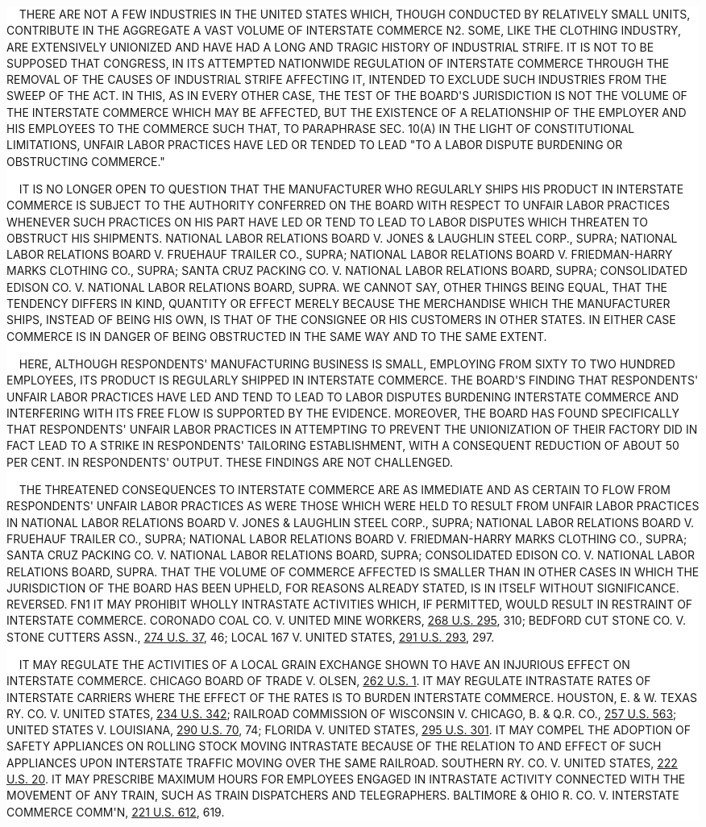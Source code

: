     THERE ARE NOT A FEW INDUSTRIES IN THE UNITED STATES WHICH, THOUGH CONDUCTED BY RELATIVELY SMALL UNITS, CONTRIBUTE IN THE AGGREGATE A VAST VOLUME OF INTERSTATE COMMERCE N2.  SOME, LIKE THE CLOTHING INDUSTRY, ARE EXTENSIVELY UNIONIZED AND HAVE HAD A LONG AND TRAGIC HISTORY OF INDUSTRIAL STRIFE.  IT IS NOT TO BE SUPPOSED THAT CONGRESS, IN ITS ATTEMPTED NATIONWIDE REGULATION OF INTERSTATE COMMERCE THROUGH THE REMOVAL OF THE CAUSES OF INDUSTRIAL STRIFE AFFECTING IT, INTENDED TO EXCLUDE SUCH INDUSTRIES FROM THE SWEEP OF THE ACT.  IN THIS, AS IN EVERY OTHER CASE, THE TEST OF THE BOARD'S JURISDICTION IS NOT THE VOLUME OF THE INTERSTATE COMMERCE WHICH MAY BE AFFECTED, BUT THE EXISTENCE OF A RELATIONSHIP OF THE EMPLOYER AND HIS EMPLOYEES TO THE COMMERCE SUCH THAT, TO PARAPHRASE SEC. 10(A) IN THE LIGHT OF CONSTITUTIONAL LIMITATIONS, UNFAIR LABOR PRACTICES HAVE LED OR TENDED TO LEAD "TO A LABOR DISPUTE BURDENING OR OBSTRUCTING COMMERCE."

    IT IS NO LONGER OPEN TO QUESTION THAT THE MANUFACTURER WHO REGULARLY SHIPS HIS PRODUCT IN INTERSTATE COMMERCE IS SUBJECT TO THE AUTHORITY CONFERRED ON THE BOARD WITH RESPECT TO UNFAIR LABOR PRACTICES WHENEVER SUCH PRACTICES ON HIS PART HAVE LED OR TEND TO LEAD TO LABOR DISPUTES WHICH THREATEN TO OBSTRUCT HIS SHIPMENTS.  NATIONAL LABOR RELATIONS BOARD V. JONES & LAUGHLIN STEEL CORP., SUPRA; NATIONAL LABOR RELATIONS BOARD V. FRUEHAUF TRAILER CO., SUPRA; NATIONAL LABOR RELATIONS BOARD V. FRIEDMAN-HARRY MARKS CLOTHING CO., SUPRA; SANTA CRUZ PACKING CO. V. NATIONAL LABOR RELATIONS BOARD, SUPRA; CONSOLIDATED EDISON CO. V. NATIONAL LABOR RELATIONS BOARD, SUPRA. WE CANNOT SAY, OTHER THINGS BEING EQUAL, THAT THE TENDENCY DIFFERS IN KIND, QUANTITY OR EFFECT MERELY BECAUSE THE MERCHANDISE WHICH THE MANUFACTURER SHIPS, INSTEAD OF BEING HIS OWN, IS THAT OF THE CONSIGNEE OR HIS CUSTOMERS IN OTHER STATES.  IN EITHER CASE COMMERCE IS IN DANGER OF BEING OBSTRUCTED IN THE SAME WAY AND TO THE SAME EXTENT.

    HERE, ALTHOUGH RESPONDENTS' MANUFACTURING BUSINESS IS SMALL, EMPLOYING FROM SIXTY TO TWO HUNDRED EMPLOYEES, ITS PRODUCT IS REGULARLY SHIPPED IN INTERSTATE COMMERCE.  THE BOARD'S FINDING THAT RESPONDENTS' UNFAIR LABOR PRACTICES HAVE LED AND TEND TO LEAD TO LABOR DISPUTES BURDENING INTERSTATE COMMERCE AND INTERFERING WITH ITS FREE FLOW IS SUPPORTED BY THE EVIDENCE.  MOREOVER, THE BOARD HAS FOUND SPECIFICALLY THAT RESPONDENTS' UNFAIR LABOR PRACTICES IN ATTEMPTING TO PREVENT THE UNIONIZATION OF THEIR FACTORY DID IN FACT LEAD TO A STRIKE IN RESPONDENTS' TAILORING ESTABLISHMENT, WITH A CONSEQUENT REDUCTION OF ABOUT 50 PER CENT. IN RESPONDENTS' OUTPUT.  THESE FINDINGS ARE NOT CHALLENGED.

    THE THREATENED CONSEQUENCES TO INTERSTATE COMMERCE ARE AS IMMEDIATE AND AS CERTAIN TO FLOW FROM RESPONDENTS' UNFAIR LABOR PRACTICES AS WERE THOSE WHICH WERE HELD TO RESULT FROM UNFAIR LABOR PRACTICES IN NATIONAL LABOR RELATIONS BOARD V. JONES & LAUGHLIN STEEL CORP., SUPRA; NATIONAL LABOR RELATIONS BOARD V. FRUEHAUF TRAILER CO., SUPRA; NATIONAL LABOR RELATIONS BOARD V. FRIEDMAN-HARRY MARKS CLOTHING CO., SUPRA; SANTA CRUZ PACKING CO. V. NATIONAL LABOR RELATIONS BOARD, SUPRA; CONSOLIDATED EDISON CO. V. NATIONAL LABOR RELATIONS BOARD, SUPRA.  THAT THE VOLUME OF COMMERCE AFFECTED IS SMALLER THAN IN OTHER CASES IN WHICH THE JURISDICTION OF THE BOARD HAS BEEN UPHELD, FOR REASONS ALREADY STATED, IS IN ITSELF WITHOUT SIGNIFICANCE.  REVERSED.    FN1  IT MAY PROHIBIT WHOLLY INTRASTATE ACTIVITIES WHICH, IF PERMITTED, WOULD RESULT IN RESTRAINT OF INTERSTATE COMMERCE.  CORONADO COAL CO. V. UNITED MINE WORKERS, [268 U.S. 295][/us/courts/scotus/usReporter/268/295], 310; BEDFORD CUT STONE CO. V. STONE CUTTERS ASSN., [274 U.S. 37][/us/courts/scotus/usReporter/274/37], 46; LOCAL 167 V. UNITED STATES, [291 U.S. 293][/us/courts/scotus/usReporter/291/293], 297.

    IT MAY REGULATE THE ACTIVITIES OF A LOCAL GRAIN EXCHANGE SHOWN TO HAVE AN INJURIOUS EFFECT ON INTERSTATE COMMERCE.  CHICAGO BOARD OF TRADE V. OLSEN, [262 U.S. 1][/us/courts/scotus/usReporter/262/1].  IT MAY REGULATE INTRASTATE RATES OF INTERSTATE CARRIERS WHERE THE EFFECT OF THE RATES IS TO BURDEN INTERSTATE COMMERCE.  HOUSTON, E. & W. TEXAS RY. CO. V. UNITED STATES, [234 U.S. 342][/us/courts/scotus/usReporter/234/342]; RAILROAD COMMISSION OF WISCONSIN V. CHICAGO, B. & Q.R. CO., [257 U.S. 563][/us/courts/scotus/usReporter/257/563]; UNITED STATES V. LOUISIANA, [290 U.S. 70][/us/courts/scotus/usReporter/290/70], 74; FLORIDA V. UNITED STATES, [295 U.S. 301][/us/courts/scotus/usReporter/295/301].  IT MAY COMPEL THE ADOPTION OF SAFETY APPLIANCES ON ROLLING STOCK MOVING INTRASTATE BECAUSE OF THE RELATION TO AND EFFECT OF SUCH APPLIANCES UPON INTERSTATE TRAFFIC MOVING OVER THE SAME RAILROAD.  SOUTHERN RY. CO. V. UNITED STATES, [222 U.S. 20][/us/courts/scotus/usReporter/222/20].  IT MAY PRESCRIBE MAXIMUM HOURS FOR EMPLOYEES ENGAGED IN INTRASTATE ACTIVITY CONNECTED WITH THE MOVEMENT OF ANY TRAIN, SUCH AS TRAIN DISPATCHERS AND TELEGRAPHERS.  BALTIMORE & OHIO R. CO. V. INTERSTATE COMMERCE COMM'N, [221 U.S. 612][/us/courts/scotus/usReporter/221/612], 619.


[/us/courts/scotus/usReporter/306/601]: https://publicdocs.github.io/go/links?ns=uslm-x&ref=%2Fus%2Fcourts%2Fscotus%2FusReporter%2F306%2F601
[/us/courts/scotus/usReporter/305/594]: https://publicdocs.github.io/go/links?ns=uslm-x&ref=%2Fus%2Fcourts%2Fscotus%2FusReporter%2F305%2F594
[/us/stat/49/449]: https://publicdocs.github.io/go/links?ns=uslm&ref=%2Fus%2Fstat%2F49%2F449
[/us/usc/t29/s151]: https://publicdocs.github.io/go/links?ns=uslm&ref=%2Fus%2Fusc%2Ft29%2Fs151
[/us/courts/scotus/usReporter/301/1]: https://publicdocs.github.io/go/links?ns=uslm-x&ref=%2Fus%2Fcourts%2Fscotus%2FusReporter%2F301%2F1
[/us/courts/scotus/usReporter/301/49]: https://publicdocs.github.io/go/links?ns=uslm-x&ref=%2Fus%2Fcourts%2Fscotus%2FusReporter%2F301%2F49
[/us/courts/scotus/usReporter/301/58]: https://publicdocs.github.io/go/links?ns=uslm-x&ref=%2Fus%2Fcourts%2Fscotus%2FusReporter%2F301%2F58
[/us/courts/scotus/usReporter/303/453]: https://publicdocs.github.io/go/links?ns=uslm-x&ref=%2Fus%2Fcourts%2Fscotus%2FusReporter%2F303%2F453
[/us/courts/scotus/usReporter/305/197]: https://publicdocs.github.io/go/links?ns=uslm-x&ref=%2Fus%2Fcourts%2Fscotus%2FusReporter%2F305%2F197
[/us/courts/scotus/usReporter/114/196]: https://publicdocs.github.io/go/links?ns=uslm-x&ref=%2Fus%2Fcourts%2Fscotus%2FusReporter%2F114%2F196
[/us/courts/scotus/usReporter/118/557]: https://publicdocs.github.io/go/links?ns=uslm-x&ref=%2Fus%2Fcourts%2Fscotus%2FusReporter%2F118%2F557
[/us/courts/scotus/usReporter/187/617]: https://publicdocs.github.io/go/links?ns=uslm-x&ref=%2Fus%2Fcourts%2Fscotus%2FusReporter%2F187%2F617
[/us/courts/scotus/usReporter/298/407]: https://publicdocs.github.io/go/links?ns=uslm-x&ref=%2Fus%2Fcourts%2Fscotus%2FusReporter%2F298%2F407
[/us/courts/scotus/usReporter/300/290]: https://publicdocs.github.io/go/links?ns=uslm-x&ref=%2Fus%2Fcourts%2Fscotus%2FusReporter%2F300%2F290
[/us/courts/scotus/usReporter/188/321]: https://publicdocs.github.io/go/links?ns=uslm-x&ref=%2Fus%2Fcourts%2Fscotus%2FusReporter%2F188%2F321
[/us/courts/scotus/usReporter/268/295]: https://publicdocs.github.io/go/links?ns=uslm-x&ref=%2Fus%2Fcourts%2Fscotus%2FusReporter%2F268%2F295
[/us/courts/scotus/usReporter/274/37]: https://publicdocs.github.io/go/links?ns=uslm-x&ref=%2Fus%2Fcourts%2Fscotus%2FusReporter%2F274%2F37
[/us/courts/scotus/usReporter/291/293]: https://publicdocs.github.io/go/links?ns=uslm-x&ref=%2Fus%2Fcourts%2Fscotus%2FusReporter%2F291%2F293
[/us/courts/scotus/usReporter/262/1]: https://publicdocs.github.io/go/links?ns=uslm-x&ref=%2Fus%2Fcourts%2Fscotus%2FusReporter%2F262%2F1
[/us/courts/scotus/usReporter/234/342]: https://publicdocs.github.io/go/links?ns=uslm-x&ref=%2Fus%2Fcourts%2Fscotus%2FusReporter%2F234%2F342
[/us/courts/scotus/usReporter/257/563]: https://publicdocs.github.io/go/links?ns=uslm-x&ref=%2Fus%2Fcourts%2Fscotus%2FusReporter%2F257%2F563
[/us/courts/scotus/usReporter/290/70]: https://publicdocs.github.io/go/links?ns=uslm-x&ref=%2Fus%2Fcourts%2Fscotus%2FusReporter%2F290%2F70
[/us/courts/scotus/usReporter/295/301]: https://publicdocs.github.io/go/links?ns=uslm-x&ref=%2Fus%2Fcourts%2Fscotus%2FusReporter%2F295%2F301
[/us/courts/scotus/usReporter/222/20]: https://publicdocs.github.io/go/links?ns=uslm-x&ref=%2Fus%2Fcourts%2Fscotus%2FusReporter%2F222%2F20
[/us/courts/scotus/usReporter/221/612]: https://publicdocs.github.io/go/links?ns=uslm-x&ref=%2Fus%2Fcourts%2Fscotus%2FusReporter%2F221%2F612
[/us/courts/scotus/usReporter/128/1]: https://publicdocs.github.io/go/links?ns=uslm-x&ref=%2Fus%2Fcourts%2Fscotus%2FusReporter%2F128%2F1
[/us/courts/scotus/usReporter/102/691]: https://publicdocs.github.io/go/links?ns=uslm-x&ref=%2Fus%2Fcourts%2Fscotus%2FusReporter%2F102%2F691
[/us/courts/scotus/usReporter/156/1]: https://publicdocs.github.io/go/links?ns=uslm-x&ref=%2Fus%2Fcourts%2Fscotus%2FusReporter%2F156%2F1
[/us/courts/scotus/usReporter/262/172]: https://publicdocs.github.io/go/links?ns=uslm-x&ref=%2Fus%2Fcourts%2Fscotus%2FusReporter%2F262%2F172
[/us/courts/scotus/usReporter/295/495]: https://publicdocs.github.io/go/links?ns=uslm-x&ref=%2Fus%2Fcourts%2Fscotus%2FusReporter%2F295%2F495
[/us/courts/scotus/usReporter/298/238]: https://publicdocs.github.io/go/links?ns=uslm-x&ref=%2Fus%2Fcourts%2Fscotus%2FusReporter%2F298%2F238